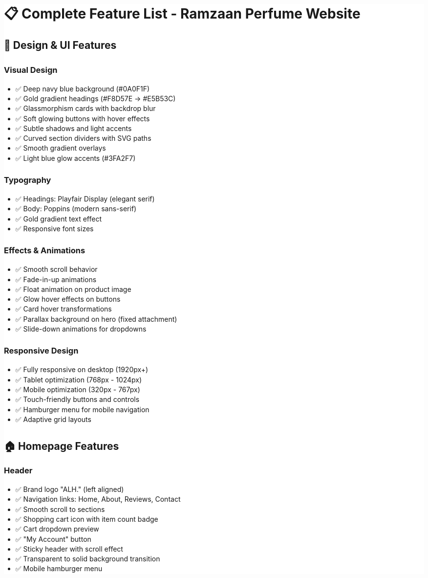 # 📋 Complete Feature List - Ramzaan Perfume Website

## 🎨 Design & UI Features

### Visual Design
- ✅ Deep navy blue background (#0A0F1F)
- ✅ Gold gradient headings (#F8D57E → #E5B53C)
- ✅ Glassmorphism cards with backdrop blur
- ✅ Soft glowing buttons with hover effects
- ✅ Subtle shadows and light accents
- ✅ Curved section dividers with SVG paths
- ✅ Smooth gradient overlays
- ✅ Light blue glow accents (#3FA2F7)

### Typography
- ✅ Headings: Playfair Display (elegant serif)
- ✅ Body: Poppins (modern sans-serif)
- ✅ Gold gradient text effect
- ✅ Responsive font sizes

### Effects & Animations
- ✅ Smooth scroll behavior
- ✅ Fade-in-up animations
- ✅ Float animation on product image
- ✅ Glow hover effects on buttons
- ✅ Card hover transformations
- ✅ Parallax background on hero (fixed attachment)
- ✅ Slide-down animations for dropdowns

### Responsive Design
- ✅ Fully responsive on desktop (1920px+)
- ✅ Tablet optimization (768px - 1024px)
- ✅ Mobile optimization (320px - 767px)
- ✅ Touch-friendly buttons and controls
- ✅ Hamburger menu for mobile navigation
- ✅ Adaptive grid layouts

## 🏠 Homepage Features

### Header
- ✅ Brand logo "ALH." (left aligned)
- ✅ Navigation links: Home, About, Reviews, Contact
- ✅ Smooth scroll to sections
- ✅ Shopping cart icon with item count badge
- ✅ Cart dropdown preview
- ✅ "My Account" button
- ✅ Sticky header with scroll effect
- ✅ Transparent to solid background transition
- ✅ Mobile hamburger menu
